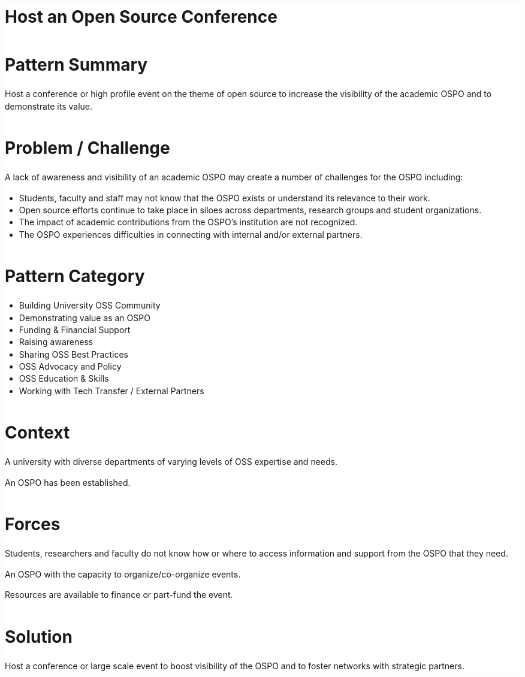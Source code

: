 # Host an Open Source Conference

# Pattern Summary

Host a conference or high profile event on the theme of open source to increase the visibility of the academic OSPO and to demonstrate its value.

# Problem / Challenge

A lack of awareness and visibility of an academic OSPO may create a number of challenges for the OSPO including: 

* Students, faculty and staff may not know that the OSPO exists or understand its relevance to their work.
* Open source efforts continue to take place in siloes across departments, research groups and student organizations.
* The impact of academic contributions from the OSPO’s institution are not recognized.
* The OSPO experiences difficulties in connecting with internal and/or external partners.

# Pattern Category
- Building University OSS Community
- Demonstrating value as an OSPO
- Funding & Financial Support
- Raising awareness
- Sharing OSS Best Practices
- OSS Advocacy and Policy 
- OSS Education & Skills  
- Working with Tech Transfer / External Partners  

# Context

A university with diverse departments of varying levels of OSS expertise and needs.

An OSPO has been established.

# Forces

Students, researchers and faculty do not know how or where to access information and support from the OSPO that they need.

An OSPO with the capacity to organize/co-organize events.

Resources are available to finance or part-fund the event.

# Solution

Host a conference or large scale event to boost visibility of the OSPO and to foster networks with strategic partners. 
